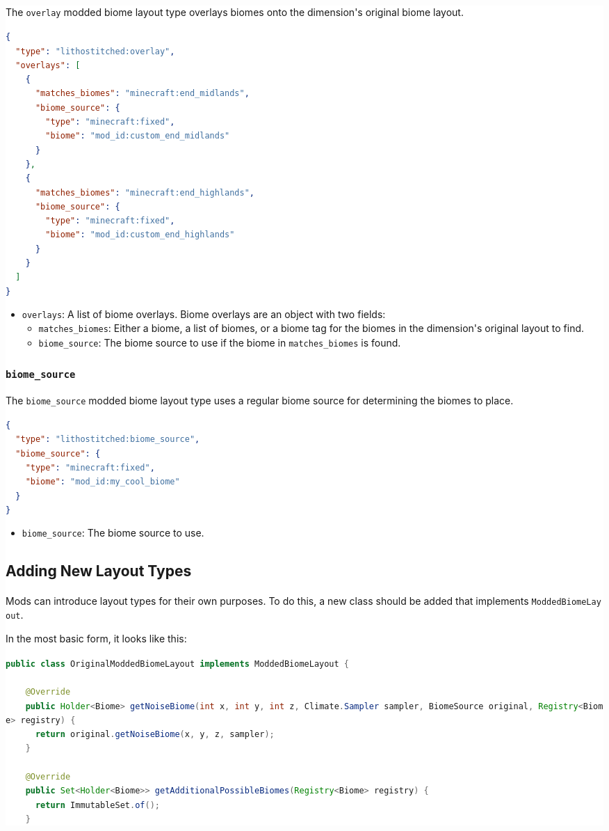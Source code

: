 The `overlay` modded biome layout type overlays biomes onto the dimension's original biome layout.

```json
{
  "type": "lithostitched:overlay",
  "overlays": [
    {
      "matches_biomes": "minecraft:end_midlands",
      "biome_source": {
        "type": "minecraft:fixed",
        "biome": "mod_id:custom_end_midlands"
      }
    },
    {
      "matches_biomes": "minecraft:end_highlands",
      "biome_source": {
        "type": "minecraft:fixed",
        "biome": "mod_id:custom_end_highlands"
      }
    }
  ]
}
```

- `overlays`: A list of biome overlays. Biome overlays are an object with two fields:
  - `matches_biomes`: Either a biome, a list of biomes, or a biome tag for the biomes in the dimension's original layout to find.
  - `biome_source`: The biome source to use if the biome in `matches_biomes` is found.

### `biome_source`

The `biome_source` modded biome layout type uses a regular biome source for determining the biomes to place.

```json
{
  "type": "lithostitched:biome_source",
  "biome_source": {
    "type": "minecraft:fixed",
    "biome": "mod_id:my_cool_biome"
  }
}
```

- `biome_source`: The biome source to use.

## Adding New Layout Types

Mods can introduce layout types for their own purposes. To do this, a new class should be added that implements `ModdedBiomeLayout`.

In the most basic form, it looks like this:

```java
public class OriginalModdedBiomeLayout implements ModdedBiomeLayout {

    @Override
    public Holder<Biome> getNoiseBiome(int x, int y, int z, Climate.Sampler sampler, BiomeSource original, Registry<Biome> registry) {
      return original.getNoiseBiome(x, y, z, sampler);
    }

    @Override
    public Set<Holder<Biome>> getAdditionalPossibleBiomes(Registry<Biome> registry) {
      return ImmutableSet.of();
    }

```